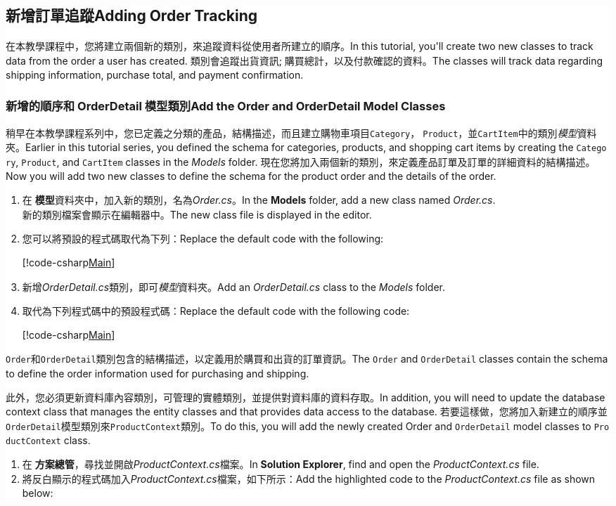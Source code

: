 ## <a name="adding-order-tracking"></a><span data-ttu-id="db9f8-127">新增訂單追蹤</span><span class="sxs-lookup"><span data-stu-id="db9f8-127">Adding Order Tracking</span></span>

<span data-ttu-id="db9f8-128">在本教學課程中，您將建立兩個新的類別，來追蹤資料從使用者所建立的順序。</span><span class="sxs-lookup"><span data-stu-id="db9f8-128">In this tutorial, you'll create two new classes to track data from the order a user has created.</span></span> <span data-ttu-id="db9f8-129">類別會追蹤出貨資訊; 購買總計，以及付款確認的資料。</span><span class="sxs-lookup"><span data-stu-id="db9f8-129">The classes will track data regarding shipping information, purchase total, and payment confirmation.</span></span>

### <a name="add-the-order-and-orderdetail-model-classes"></a><span data-ttu-id="db9f8-130">新增的順序和 OrderDetail 模型類別</span><span class="sxs-lookup"><span data-stu-id="db9f8-130">Add the Order and OrderDetail Model Classes</span></span>

<span data-ttu-id="db9f8-131">稍早在本教學課程系列中，您已定義之分類的產品，結構描述，而且建立購物車項目`Category`， `Product`，並`CartItem`中的類別*模型*資料夾。</span><span class="sxs-lookup"><span data-stu-id="db9f8-131">Earlier in this tutorial series, you defined the schema for categories, products, and shopping cart items by creating the `Category`, `Product`, and `CartItem` classes in the *Models* folder.</span></span> <span data-ttu-id="db9f8-132">現在您將加入兩個新的類別，來定義產品訂單及訂單的詳細資料的結構描述。</span><span class="sxs-lookup"><span data-stu-id="db9f8-132">Now you will add two new classes to define the schema for the product order and the details of the order.</span></span>

1. <span data-ttu-id="db9f8-133">在 **模型**資料夾中，加入新的類別，名為*Order.cs*。</span><span class="sxs-lookup"><span data-stu-id="db9f8-133">In the **Models** folder, add a new class named *Order.cs*.</span></span>   
   <span data-ttu-id="db9f8-134">新的類別檔案會顯示在編輯器中。</span><span class="sxs-lookup"><span data-stu-id="db9f8-134">The new class file is displayed in the editor.</span></span>
2. <span data-ttu-id="db9f8-135">您可以將預設的程式碼取代為下列：</span><span class="sxs-lookup"><span data-stu-id="db9f8-135">Replace the default code with the following:</span></span>   

    [!code-csharp[Main](checkout-and-payment-with-paypal/samples/sample1.cs)]
3. <span data-ttu-id="db9f8-136">新增*OrderDetail.cs*類別，即可*模型*資料夾。</span><span class="sxs-lookup"><span data-stu-id="db9f8-136">Add an *OrderDetail.cs* class to the *Models* folder.</span></span>
4. <span data-ttu-id="db9f8-137">取代為下列程式碼中的預設程式碼：</span><span class="sxs-lookup"><span data-stu-id="db9f8-137">Replace the default code with the following code:</span></span>   

    [!code-csharp[Main](checkout-and-payment-with-paypal/samples/sample2.cs)]

<span data-ttu-id="db9f8-138">`Order`和`OrderDetail`類別包含的結構描述，以定義用於購買和出貨的訂單資訊。</span><span class="sxs-lookup"><span data-stu-id="db9f8-138">The `Order` and `OrderDetail` classes contain the schema to define the order information used for purchasing and shipping.</span></span>

<span data-ttu-id="db9f8-139">此外，您必須更新資料庫內容類別，可管理的實體類別，並提供對資料庫的資料存取。</span><span class="sxs-lookup"><span data-stu-id="db9f8-139">In addition, you will need to update the database context class that manages the entity classes and that provides data access to the database.</span></span> <span data-ttu-id="db9f8-140">若要這樣做，您將加入新建立的順序並`OrderDetail`模型類別來`ProductContext`類別。</span><span class="sxs-lookup"><span data-stu-id="db9f8-140">To do this, you will add the newly created Order and `OrderDetail` model classes to `ProductContext` class.</span></span>

1. <span data-ttu-id="db9f8-141">在 **方案總管**，尋找並開啟*ProductContext.cs*檔案。</span><span class="sxs-lookup"><span data-stu-id="db9f8-141">In **Solution Explorer**, find and open the *ProductContext.cs* file.</span></span>
2. <span data-ttu-id="db9f8-142">將反白顯示的程式碼加入*ProductContext.cs*檔案，如下所示：</span><span class="sxs-lookup"><span data-stu-id="db9f8-142">Add the highlighted code to the *ProductContext.cs* file as shown below:</span></span>   
